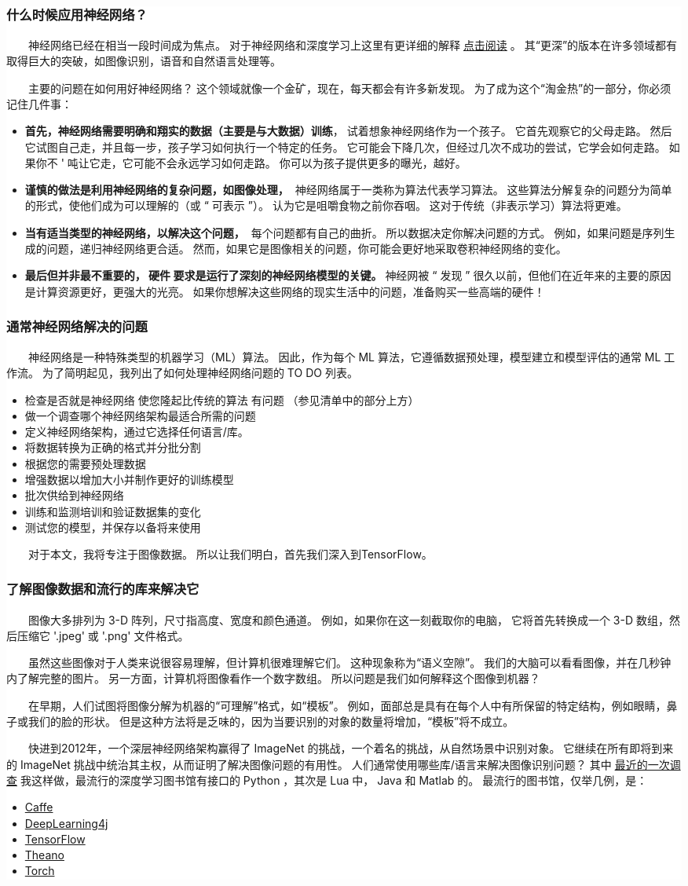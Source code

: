 
### <a name="When-to-apply-neural-net"></a>什么时候应用神经网络？

　　神经网络已经在相当一段时间成为焦点。 对于神经网络和深度学习上这里有更详细的解释 [点击阅读](https://www.analyticsvidhya.com/blog/2016/08/evolution-core-concepts-deep-learning-neural-networks/) 。 其“更深”的版本在许多领域都有取得巨大的突破，如图像识别，语音和自然语言处理等。

　　主要的问题在如何用好神经网络？ 这个领域就像一个金矿，现在，每天都会有许多新发现。 为了成为这个“淘金热”的一部分，你必须记住几件事：

* **首先，神经网络需要明确和翔实的数据（主要是与大数据）训练**， 试着想象神经网络作为一个孩子。 它首先观察它的父母走路。 然后它试图自己走，并且每一步，孩子学习如何执行一个特定的任务。 它可能会下降几次，但经过几次不成功的尝试，它学会如何走路。 如果你不 ' 吨让它走，它可能不会永远学习如何走路。 你可以为孩子提供更多的曝光，越好。

* **谨慎的做法是利用神经网络的复杂问题，如图像处理，**  神经网络属于一类称为算法代表学习算法。 这些算法分解复杂的问题分为简单的形式，使他们成为可以理解的（或 “ 可表示 ”）。 认为它是咀嚼食物之前你吞咽。 这对于传统（非表示学习）算法将更难。

* **当有适当类型的神经网络，以解决这个问题，**  每个问题都有自己的曲折。 所以数据决定你解决问题的方式。 例如，如果问题是序列生成的问题，递归神经网络更合适。 然而，如果它是图像相关的问题，你可能会更好地采取卷积神经网络的变化。

* **最后但并非最不重要的， 硬件 要求是运行了深刻的神经网络模型的关键。** 神经网被 “ 发现 ” 很久以前，但他们在近年来的主要的原因是计算资源更好，更强大的光亮。 如果你想解决这些网络的现实生活中的问题，准备购买一些高端的硬件！

### <a name="solve-problems"></a>通常神经网络解决的问题

　　神经网络是一种特殊类型的机器学习（ML）算法。 因此，作为每个 ML 算法，它遵循数据预处理，模型建立和模型评估的通常 ML 工作流。 为了简明起见，我列出了如何处理神经网络问题的 TO DO 列表。

* 检查是否就是神经网络 使您隆起比传统的算法 有问题 （参见清单中的部分上方）
* 做一个调查哪个神经网络架构最适合所需的问题
* 定义神经网络架构，通过它选择任何语言/库。
* 将数据转换为正确的格式并分批分割
* 根据您的需要预处理数据
* 增强数据以增加大小并制作更好的训练模型
* 批次供给到神经网络
* 训练和监测培训和验证数据集的变化
* 测试您的模型，并保存以备将来使用

　　对于本文，我将专注于图像数据。 所以让我们明白，首先我们深入到TensorFlow。

### <a name="popular-libraries"></a>了解图像数据和流行的库来解决它

　　图像大多排列为 3-D 阵列，尺寸指高度、宽度和颜色通道。 例如，如果你在这一刻截取你的电脑， 它将首先转换成一个 3-D 数组，然后压缩它 '.jpeg' 或 '.png' 文件格式。

　　虽然这些图像对于人类来说很容易理解，但计算机很难理解它们。 这种现象称为“语义空隙”。 我们的大脑可以看看图像，并在几秒钟内了解完整的图片。 另一方面，计算机将图像看作一个数字数组。 所以问题是我们如何解释这个图像到机器？

　　在早期，人们试图将图像分解为机器的“可理解”格式，如“模板”。 例如，面部总是具有在每个人中有所保留的特定结构，例如眼睛，鼻子或我们的脸的形状。 但是这种方法将是乏味的，因为当要识别的对象的数量将增加，“模板”将不成立。

　　快进到2012年，一个深层神经网络架构赢得了 ImageNet 的挑战，一个着名的挑战，从自然场景中识别对象。 它继续在所有即将到来的 ImageNet 挑战中统治其主权，从而证明了解决图像问题的有用性。
人们通常使用哪些库/语言来解决图像识别问题？ 其中 [最近的一次调查](https://www.analyticsvidhya.com/blog/2016/08/deep-learning-path/) 我这样做，最流行的深度学习图书馆有接口的 Python ，其次是 Lua 中， Java 和 Matlab 的。 最流行的图书馆，仅举几例，是：

* [Caffe](http://caffe.berkeleyvision.org/)
* [DeepLearning4j](http://deeplearning4j.org/)
* [TensorFlow](https://www.tensorflow.org/)
* [Theano](http://www.deeplearning.net/software/theano)
* [Torch](http://torch.ch/)
